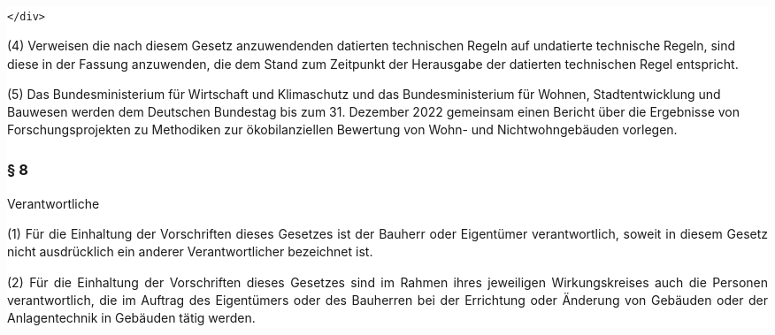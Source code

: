    </div>

</div>

<div class="jurAbsatz">

(4) Verweisen die nach diesem Gesetz anzuwendenden datierten technischen
Regeln auf undatierte technische Regeln, sind diese in der Fassung
anzuwenden, die dem Stand zum Zeitpunkt der Herausgabe der datierten
technischen Regel entspricht.

</div>

<div class="jurAbsatz">

(5) Das Bundesministerium für Wirtschaft und Klimaschutz und das
Bundesministerium für Wohnen, Stadtentwicklung und Bauwesen werden dem
Deutschen Bundestag bis zum 31. Dezember 2022 gemeinsam einen Bericht
über die Ergebnisse von Forschungsprojekten zu Methodiken zur
ökobilanziellen Bewertung von Wohn- und Nichtwohngebäuden vorlegen.

</div>

</div>

</div>

</div>

<span id="BJNR172810020BJNE001000000.html"></span>

### § 8  
Verantwortliche

<div>

<div class="jnhtml">

<div>

<div class="jurAbsatz" style="text-align:justify;">

(1) Für die Einhaltung der Vorschriften dieses Gesetzes ist der Bauherr
oder Eigentümer verantwortlich, soweit in diesem Gesetz nicht
ausdrücklich ein anderer Verantwortlicher bezeichnet ist.

</div>

<div class="jurAbsatz" style="text-align:justify;">

(2) Für die Einhaltung der Vorschriften dieses Gesetzes sind im Rahmen
ihres jeweiligen Wirkungskreises auch die Personen verantwortlich, die
im Auftrag des Eigentümers oder des Bauherren bei der Errichtung oder
Änderung von Gebäuden oder der Anlagentechnik in Gebäuden tätig werden.

</div>

</div>

</div>
